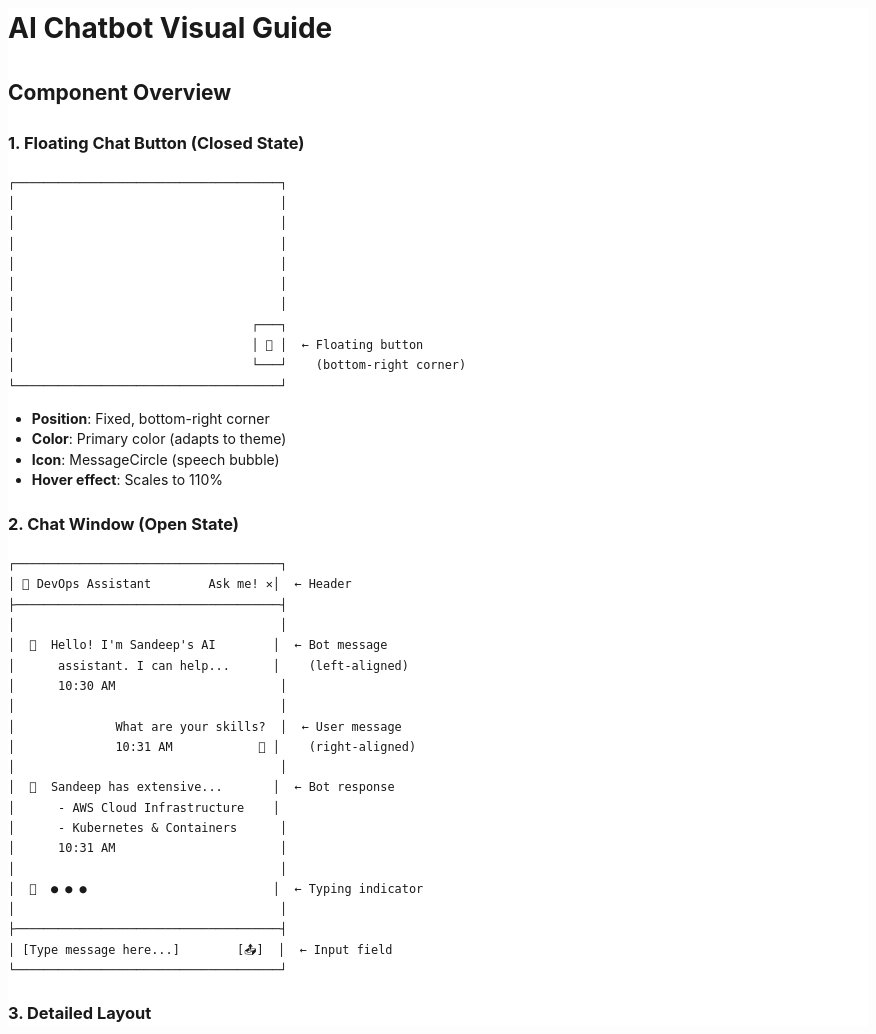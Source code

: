 # AI Chatbot Visual Guide

## Component Overview

### 1. Floating Chat Button (Closed State)
```
┌─────────────────────────────────────┐
│                                     │
│                                     │
│                                     │
│                                     │
│                                     │
│                                     │
│                                 ┌───┐
│                                 │ 💬 │  ← Floating button
│                                 └───┘    (bottom-right corner)
└─────────────────────────────────────┘
```
- **Position**: Fixed, bottom-right corner
- **Color**: Primary color (adapts to theme)
- **Icon**: MessageCircle (speech bubble)
- **Hover effect**: Scales to 110%

### 2. Chat Window (Open State)
```
┌─────────────────────────────────────┐
│ 🤖 DevOps Assistant        Ask me! ✕│  ← Header
├─────────────────────────────────────┤
│                                     │
│  🤖  Hello! I'm Sandeep's AI        │  ← Bot message
│      assistant. I can help...      │    (left-aligned)
│      10:30 AM                       │
│                                     │
│              What are your skills?  │  ← User message
│              10:31 AM            👤 │    (right-aligned)
│                                     │
│  🤖  Sandeep has extensive...       │  ← Bot response
│      - AWS Cloud Infrastructure    │
│      - Kubernetes & Containers      │
│      10:31 AM                       │
│                                     │
│  🤖  ● ● ●                          │  ← Typing indicator
│                                     │
├─────────────────────────────────────┤
│ [Type message here...]        [📤]  │  ← Input field
└─────────────────────────────────────┘
```

### 3. Detailed Layout
